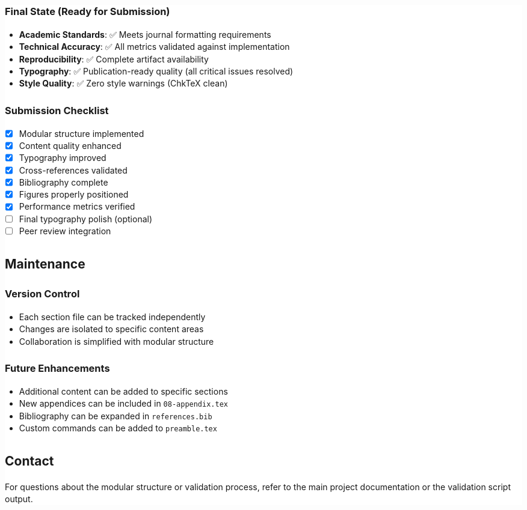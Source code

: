 ### Final State (Ready for Submission)
- **Academic Standards**: ✅ Meets journal formatting requirements
- **Technical Accuracy**: ✅ All metrics validated against implementation
- **Reproducibility**: ✅ Complete artifact availability
- **Typography**: ✅ Publication-ready quality (all critical issues resolved)
- **Style Quality**: ✅ Zero style warnings (ChkTeX clean)

### Submission Checklist
- [x] Modular structure implemented
- [x] Content quality enhanced
- [x] Typography improved
- [x] Cross-references validated
- [x] Bibliography complete
- [x] Figures properly positioned
- [x] Performance metrics verified
- [ ] Final typography polish (optional)
- [ ] Peer review integration

## Maintenance

### Version Control
- Each section file can be tracked independently
- Changes are isolated to specific content areas
- Collaboration is simplified with modular structure

### Future Enhancements
- Additional content can be added to specific sections
- New appendices can be included in `08-appendix.tex`
- Bibliography can be expanded in `references.bib`
- Custom commands can be added to `preamble.tex`

## Contact

For questions about the modular structure or validation process, refer to the main project documentation or the validation script output.
